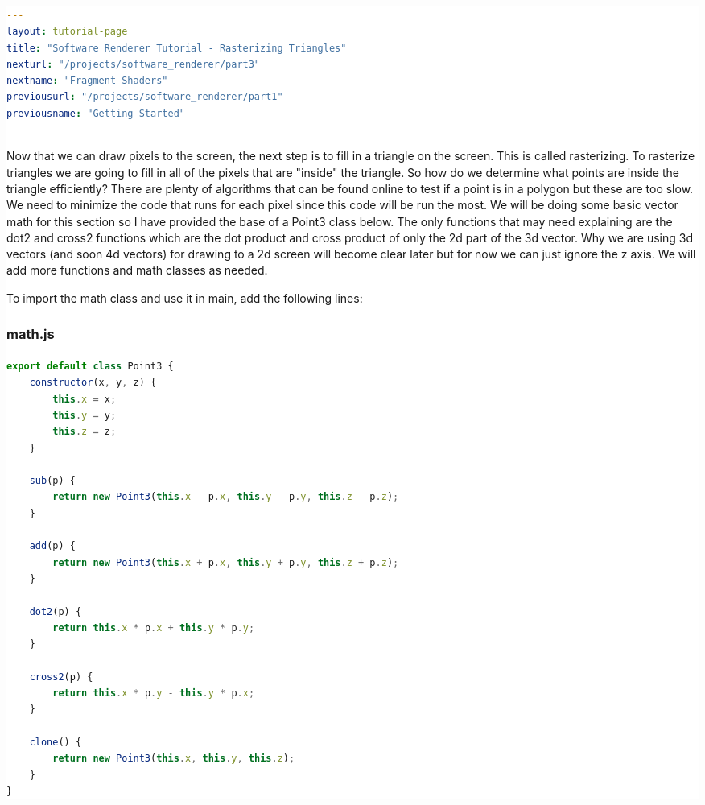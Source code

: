 ```yaml
---
layout: tutorial-page
title: "Software Renderer Tutorial - Rasterizing Triangles"
nexturl: "/projects/software_renderer/part3"
nextname: "Fragment Shaders"
previousurl: "/projects/software_renderer/part1"
previousname: "Getting Started"
---
```


Now that we can draw pixels to the screen, the next step is to fill in a triangle on the screen. This is called rasterizing. To rasterize triangles we are going to fill in all of the pixels that are "inside" the triangle. So how do we determine what points are inside the triangle efficiently? There are plenty of algorithms that can be found online to test if a point is in a polygon but these are too slow. We need to minimize the code that runs for each pixel since this code will be run the most. We will be doing some basic vector math for this section so I have provided the base of a Point3 class below. The only functions that may need explaining are the dot2 and cross2 functions which are the dot product and cross product of only the 2d part of the 3d vector. Why we are using 3d vectors (and soon 4d vectors) for drawing to a 2d screen will become clear later but for now we can just ignore the z axis. We will add more functions and math classes as needed.

To import the math class and use it in main, add the following lines:

### math.js  ###
```javascript
export default class Point3 {
	constructor(x, y, z) {
		this.x = x;
		this.y = y;
		this.z = z;
	}
	
	sub(p) {
		return new Point3(this.x - p.x, this.y - p.y, this.z - p.z);
	}
	
	add(p) {
		return new Point3(this.x + p.x, this.y + p.y, this.z + p.z);
	}
	
	dot2(p) {
		return this.x * p.x + this.y * p.y;
	}
	
	cross2(p) {
		return this.x * p.y - this.y * p.x;
	}
	
	clone() {
		return new Point3(this.x, this.y, this.z);
	}
}
```
